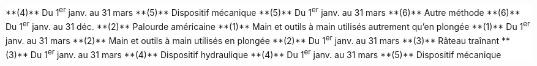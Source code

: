</td>
<td>**(4)** Du 1<sup>er</sup> janv. au 31 mars

</td>
</tr>
<tr>
<td>**(5)** Dispositif mécanique

</td>
<td>**(5)** Du 1<sup>er</sup> janv. au 31 mars

</td>
</tr>
<tr>
<td>**(6)** Autre méthode

</td>
<td>**(6)** Du 1<sup>er</sup> janv. au 31 déc.

</td>
</tr>
<tr>
<td>**(2)** Palourde américaine

</td>
<td>**(1)** Main et outils à main utilisés autrement qu’en plongée

</td>
<td>**(1)** Du 1<sup>er</sup> janv. au 31 mars

</td>
</tr>
<tr>
<td>**(2)** Main et outils à main utilisés en plongée

</td>
<td>**(2)** Du 1<sup>er</sup> janv. au 31 mars

</td>
</tr>
<tr>
<td>**(3)** Râteau traînant

</td>
<td>**(3)** Du 1<sup>er</sup> janv. au 31 mars

</td>
</tr>
<tr>
<td>**(4)** Dispositif hydraulique

</td>
<td>**(4)** Du 1<sup>er</sup> janv. au 31 mars

</td>
</tr>
<tr>
<td>**(5)** Dispositif mécanique
